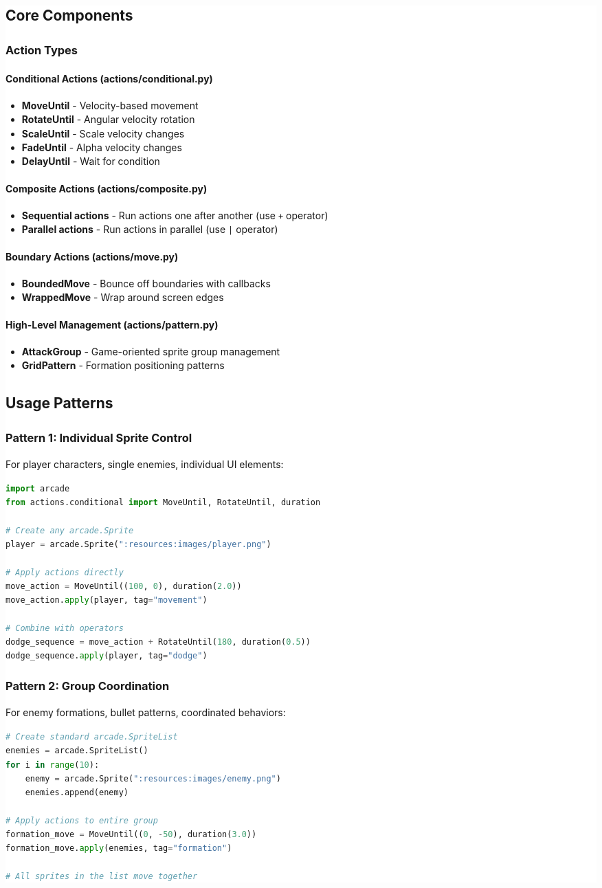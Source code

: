 ## Core Components

### Action Types

#### Conditional Actions (actions/conditional.py)
- **MoveUntil** - Velocity-based movement
- **RotateUntil** - Angular velocity rotation  
- **ScaleUntil** - Scale velocity changes
- **FadeUntil** - Alpha velocity changes
- **DelayUntil** - Wait for condition

#### Composite Actions (actions/composite.py)
- **Sequential actions** - Run actions one after another (use `+` operator)
- **Parallel actions** - Run actions in parallel (use `|` operator)

#### Boundary Actions (actions/move.py)
- **BoundedMove** - Bounce off boundaries with callbacks
- **WrappedMove** - Wrap around screen edges

#### High-Level Management (actions/pattern.py)
- **AttackGroup** - Game-oriented sprite group management
- **GridPattern** - Formation positioning patterns

## Usage Patterns

### Pattern 1: Individual Sprite Control
For player characters, single enemies, individual UI elements:

```python
import arcade
from actions.conditional import MoveUntil, RotateUntil, duration

# Create any arcade.Sprite
player = arcade.Sprite(":resources:images/player.png")

# Apply actions directly
move_action = MoveUntil((100, 0), duration(2.0))
move_action.apply(player, tag="movement")

# Combine with operators
dodge_sequence = move_action + RotateUntil(180, duration(0.5))
dodge_sequence.apply(player, tag="dodge")
```

### Pattern 2: Group Coordination
For enemy formations, bullet patterns, coordinated behaviors:

```python
# Create standard arcade.SpriteList
enemies = arcade.SpriteList()
for i in range(10):
    enemy = arcade.Sprite(":resources:images/enemy.png")
    enemies.append(enemy)

# Apply actions to entire group
formation_move = MoveUntil((0, -50), duration(3.0))
formation_move.apply(enemies, tag="formation")

# All sprites in the list move together
```

